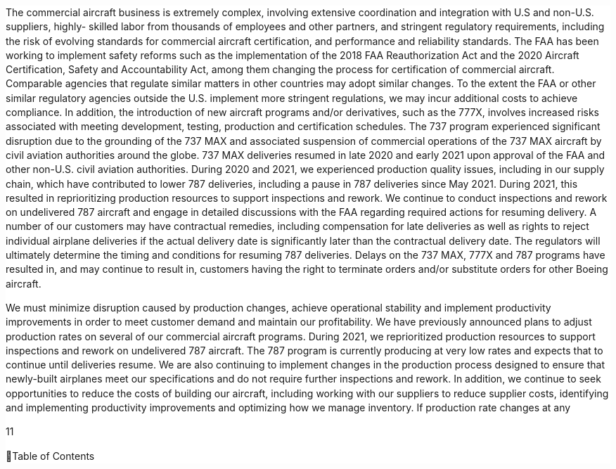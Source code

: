 The  commercial  aircraft  business  is  extremely  complex,  involving  extensive  coordination  and  integration  with  U.S  and  non-U.S.  suppliers,  highly-
skilled  labor  from  thousands  of  employees  and  other  partners,  and  stringent  regulatory  requirements,  including  the  risk  of  evolving  standards  for
commercial  aircraft  certification,  and  performance  and  reliability  standards.  The  FAA  has  been  working  to  implement  safety  reforms  such  as  the
implementation of the 2018 FAA Reauthorization Act and the 2020 Aircraft Certification, Safety and Accountability Act, among them changing the
process for certification of commercial aircraft. Comparable agencies that regulate similar matters in other countries may adopt similar changes. To
the  extent  the  FAA  or  other  similar  regulatory  agencies  outside  the  U.S.  implement  more  stringent  regulations,  we  may  incur  additional  costs  to
achieve compliance. In addition, the introduction of new aircraft programs and/or derivatives, such as the 777X, involves increased risks associated
with meeting development, testing, production and certification schedules. The 737 program experienced significant disruption due to the grounding
of the 737 MAX and associated suspension of commercial operations of the 737 MAX aircraft by civil aviation authorities around the globe. 737 MAX
deliveries resumed in late 2020 and early 2021 upon approval of the FAA and other non-U.S. civil aviation authorities. During 2020 and 2021, we
experienced  production  quality  issues,  including  in  our  supply  chain,  which  have  contributed  to  lower  787  deliveries,  including  a  pause  in  787
deliveries  since  May  2021.  During  2021,  this  resulted  in  reprioritizing  production  resources  to  support  inspections  and  rework.  We  continue  to
conduct inspections and rework on undelivered 787 aircraft and engage in detailed discussions with the FAA regarding required actions for resuming
delivery. A number of our customers may have contractual remedies, including compensation for late deliveries as well as rights to reject individual
airplane deliveries if the actual delivery date is significantly later than the contractual delivery date. The regulators will ultimately determine the timing
and  conditions  for  resuming  787  deliveries.  Delays  on  the  737  MAX,  777X  and  787  programs  have  resulted  in,  and  may  continue  to  result  in,
customers having the right to terminate orders and/or substitute orders for other Boeing aircraft.

We must minimize disruption caused by production changes, achieve operational stability and implement productivity improvements in order to meet
customer  demand  and  maintain  our  profitability.  We  have  previously  announced  plans  to  adjust  production  rates  on  several  of  our  commercial
aircraft  programs.  During  2021,  we  reprioritized  production  resources  to  support  inspections  and  rework  on  undelivered  787  aircraft.  The  787
program is currently producing at very low rates and expects that to continue until deliveries resume. We are also continuing to implement changes
in the production process designed to ensure that newly-built airplanes meet our specifications and do not require further inspections and rework. In
addition, we continue to seek opportunities to reduce the costs of building our aircraft, including working with our suppliers to reduce supplier costs,
identifying and implementing productivity improvements and optimizing how we manage inventory. If production rate changes at any

11

Table of Contents
